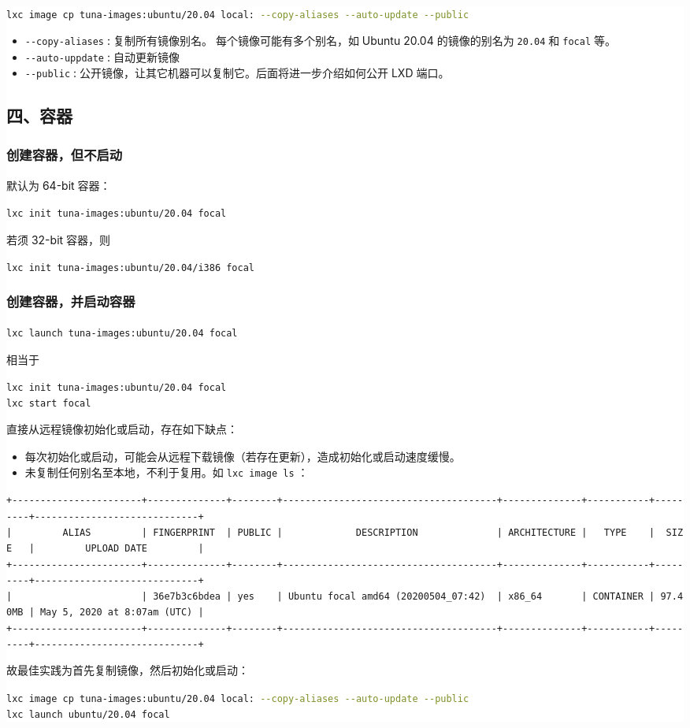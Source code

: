 ```bash
lxc image cp tuna-images:ubuntu/20.04 local: --copy-aliases --auto-update --public
```

* `--copy-aliases` : 复制所有镜像别名。 每个镜像可能有多个别名，如 Ubuntu 20.04 的镜像的别名为 `20.04` 和 `focal` 等。
* `--auto-uppdate` : 自动更新镜像
* `--public` : 公开镜像，让其它机器可以复制它。后面将进一步介绍如何公开 LXD 端口。


## 四、容器

### 创建容器，但不启动

默认为 64-bit 容器：

```bash
lxc init tuna-images:ubuntu/20.04 focal
```

若须 32-bit 容器，则

```bash
lxc init tuna-images:ubuntu/20.04/i386 focal
```

### 创建容器，并启动容器

```bash
lxc launch tuna-images:ubuntu/20.04 focal
```

相当于

```bash
lxc init tuna-images:ubuntu/20.04 focal
lxc start focal
```

直接从远程镜像初始化或启动，存在如下缺点：

* 每次初始化或启动，可能会从远程下载镜像（若存在更新），造成初始化或启动速度缓慢。
* 未复制任何别名至本地，不利于复用。如 `lxc image ls` ：

```
+-----------------------+--------------+--------+--------------------------------------+--------------+-----------+---------+-----------------------------+
|         ALIAS         | FINGERPRINT  | PUBLIC |             DESCRIPTION              | ARCHITECTURE |   TYPE    |  SIZE   |         UPLOAD DATE         |
+-----------------------+--------------+--------+--------------------------------------+--------------+-----------+---------+-----------------------------+
|                       | 36e7b3c6bdea | yes    | Ubuntu focal amd64 (20200504_07:42)  | x86_64       | CONTAINER | 97.40MB | May 5, 2020 at 8:07am (UTC) |
+-----------------------+--------------+--------+--------------------------------------+--------------+-----------+---------+-----------------------------+
```

故最佳实践为首先复制镜像，然后初始化或启动：

```bash
lxc image cp tuna-images:ubuntu/20.04 local: --copy-aliases --auto-update --public
lxc launch ubuntu/20.04 focal
```
